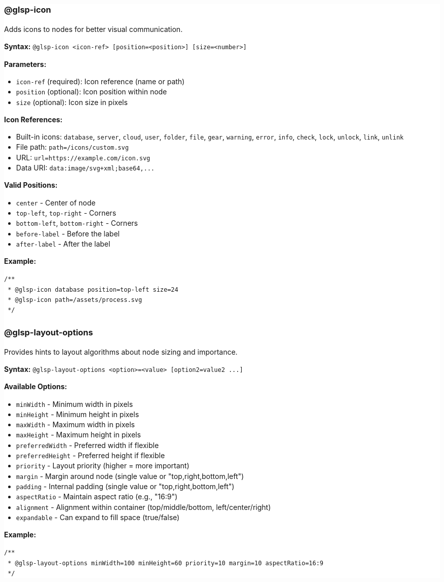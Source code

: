 ### @glsp-icon

Adds icons to nodes for better visual communication.

**Syntax:** `@glsp-icon <icon-ref> [position=<position>] [size=<number>]`

**Parameters:**
- `icon-ref` (required): Icon reference (name or path)
- `position` (optional): Icon position within node
- `size` (optional): Icon size in pixels

**Icon References:**
- Built-in icons: `database`, `server`, `cloud`, `user`, `folder`, `file`, `gear`, `warning`, `error`, `info`, `check`, `lock`, `unlock`, `link`, `unlink`
- File path: `path=/icons/custom.svg`
- URL: `url=https://example.com/icon.svg`
- Data URI: `data:image/svg+xml;base64,...`

**Valid Positions:**
- `center` - Center of node
- `top-left`, `top-right` - Corners
- `bottom-left`, `bottom-right` - Corners
- `before-label` - Before the label
- `after-label` - After the label

**Example:**
```langium
/**
 * @glsp-icon database position=top-left size=24
 * @glsp-icon path=/assets/process.svg
 */
```

### @glsp-layout-options

Provides hints to layout algorithms about node sizing and importance.

**Syntax:** `@glsp-layout-options <option>=<value> [option2=value2 ...]`

**Available Options:**
- `minWidth` - Minimum width in pixels
- `minHeight` - Minimum height in pixels
- `maxWidth` - Maximum width in pixels
- `maxHeight` - Maximum height in pixels
- `preferredWidth` - Preferred width if flexible
- `preferredHeight` - Preferred height if flexible
- `priority` - Layout priority (higher = more important)
- `margin` - Margin around node (single value or "top,right,bottom,left")
- `padding` - Internal padding (single value or "top,right,bottom,left")
- `aspectRatio` - Maintain aspect ratio (e.g., "16:9")
- `alignment` - Alignment within container (top/middle/bottom, left/center/right)
- `expandable` - Can expand to fill space (true/false)

**Example:**
```langium
/**
 * @glsp-layout-options minWidth=100 minHeight=60 priority=10 margin=10 aspectRatio=16:9
 */
```
